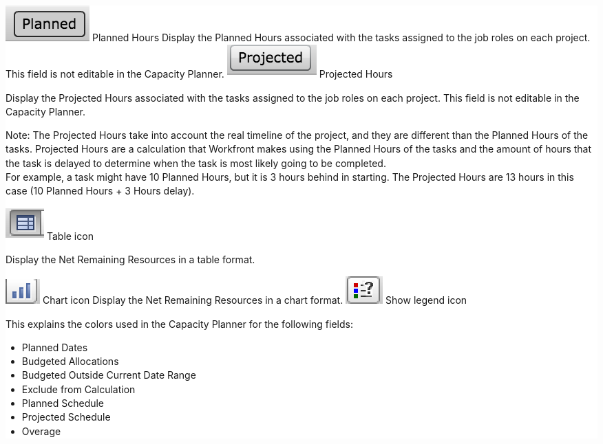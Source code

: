   <tr> 
   <td> <img src="assets/mceclip9.png" alt="mceclip9.png"></td> 
   <td> Planned Hours</td> 
   <td>Display the Planned Hours associated with the tasks assigned to the job roles on each project. This field is not editable in the Capacity Planner.</td> 
  </tr> 
  <tr> 
   <td> <img src="assets/mceclip10.png" alt="mceclip10.png"> </td> 
   <td> Projected Hours</td> 
   <td> <p>Display the Projected Hours associated with the tasks assigned to the job roles on each project. This field is not editable in the Capacity Planner. </p> <p> <p>Note:  The Projected Hours take into account the real timeline of the project, and they are different than the Planned Hours of the tasks. Projected Hours are a calculation that Workfront makes using the Planned Hours of the tasks and the amount of hours that the task is delayed to determine when the task is most likely going to be completed.<br>For example, a task might have 10 Planned Hours, but it is 3 hours behind in starting. The Projected Hours are 13 hours in this case (10 Planned Hours + 3 Hours delay).</p> </p> </td> 
  </tr> 
  <tr> 
   <td> <img src="assets/mceclip11.png" alt="mceclip11.png"> </td> 
   <td>Table icon</td> 
   <td> <p>Display the Net Remaining Resources in a table format.</p> </td> 
  </tr> 
  <tr> 
   <td> <img src="assets/mceclip12.png" alt="mceclip12.png"> </td> 
   <td>Chart icon</td> 
   <td>Display the Net Remaining Resources in a chart format.</td> 
  </tr> 
  <tr> 
   <td> <img src="assets/legend-for-cap-planner.png" alt="legend_for_cap_planner.png"> </td> 
   <td> Show legend icon</td> 
   <td> <p>This explains the colors used in the Capacity Planner for the following fields:</p> 
    <ul> 
     <li>Planned Dates</li> 
     <li>Budgeted Allocations</li> 
     <li>Budgeted Outside Current Date Range</li> 
     <li>Exclude from Calculation</li> 
     <li>Planned Schedule</li> 
     <li>Projected Schedule</li> 
     <li>Overage</li> 
    </ul> </td> 
  </tr> 
 </tbody> 
</table>

